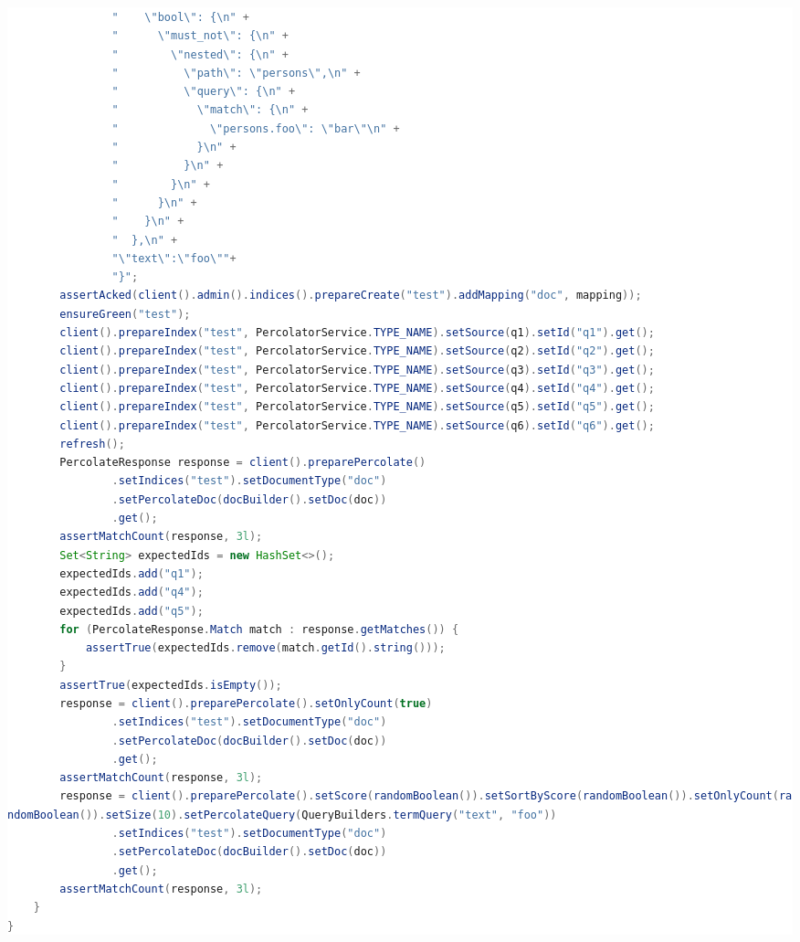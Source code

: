 ```java
                "    \"bool\": {\n" +
                "      \"must_not\": {\n" +
                "        \"nested\": {\n" +
                "          \"path\": \"persons\",\n" +
                "          \"query\": {\n" +
                "            \"match\": {\n" +
                "              \"persons.foo\": \"bar\"\n" +
                "            }\n" +
                "          }\n" +
                "        }\n" +
                "      }\n" +
                "    }\n" +
                "  },\n" +
                "\"text\":\"foo\""+
                "}";
        assertAcked(client().admin().indices().prepareCreate("test").addMapping("doc", mapping));
        ensureGreen("test");
        client().prepareIndex("test", PercolatorService.TYPE_NAME).setSource(q1).setId("q1").get();
        client().prepareIndex("test", PercolatorService.TYPE_NAME).setSource(q2).setId("q2").get();
        client().prepareIndex("test", PercolatorService.TYPE_NAME).setSource(q3).setId("q3").get();
        client().prepareIndex("test", PercolatorService.TYPE_NAME).setSource(q4).setId("q4").get();
        client().prepareIndex("test", PercolatorService.TYPE_NAME).setSource(q5).setId("q5").get();
        client().prepareIndex("test", PercolatorService.TYPE_NAME).setSource(q6).setId("q6").get();
        refresh();
        PercolateResponse response = client().preparePercolate()
                .setIndices("test").setDocumentType("doc")
                .setPercolateDoc(docBuilder().setDoc(doc))
                .get();
        assertMatchCount(response, 3l);
        Set<String> expectedIds = new HashSet<>();
        expectedIds.add("q1");
        expectedIds.add("q4");
        expectedIds.add("q5");
        for (PercolateResponse.Match match : response.getMatches()) {
            assertTrue(expectedIds.remove(match.getId().string()));
        }
        assertTrue(expectedIds.isEmpty());
        response = client().preparePercolate().setOnlyCount(true)
                .setIndices("test").setDocumentType("doc")
                .setPercolateDoc(docBuilder().setDoc(doc))
                .get();
        assertMatchCount(response, 3l);
        response = client().preparePercolate().setScore(randomBoolean()).setSortByScore(randomBoolean()).setOnlyCount(randomBoolean()).setSize(10).setPercolateQuery(QueryBuilders.termQuery("text", "foo"))
                .setIndices("test").setDocumentType("doc")
                .setPercolateDoc(docBuilder().setDoc(doc))
                .get();
        assertMatchCount(response, 3l);
    }
}

```
